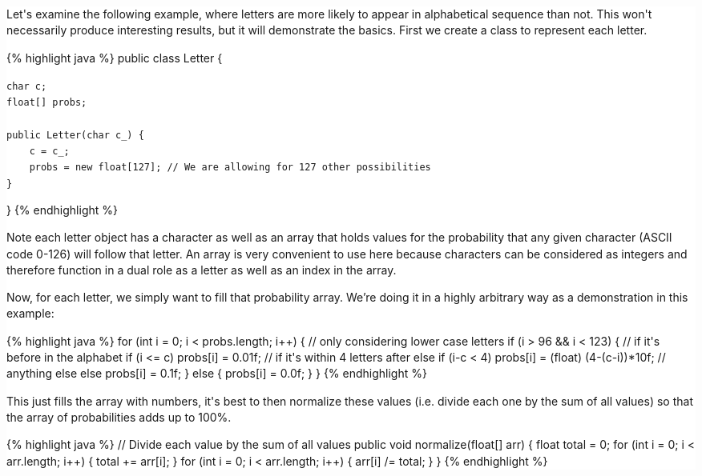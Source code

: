 <p>Let's examine the following example, where letters are more likely to appear in alphabetical sequence than not.  This won't necessarily produce interesting results, but it will demonstrate the basics.  First we create a class to represent each letter.</p>

{% highlight java %}
public class Letter {

    char c;
    float[] probs;

    public Letter(char c_) {
        c = c_;
        probs = new float[127]; // We are allowing for 127 other possibilities
    }
}
{% endhighlight %}

<p>Note each letter object has a character as well as an array that holds values for the probability that any given character (ASCII code 0-126) will follow that letter.  An array is very convenient to use here because characters can be considered as integers and therefore function  in a dual role as a letter as well as an index in the array.</p>
<p>Now, for each letter, we simply want to fill that probability array.  We&#8217;re doing it in a highly arbitrary way as a demonstration in this example:</p>

{% highlight java %}
for (int i = 0; i < probs.length; i++) {
    // only considering lower case letters
    if (i > 96 &#038;&#038; i < 123) {
        // if it's  before in the alphabet
        if (i <= c) probs[i] = 0.01f;
        // if it's within 4 letters after
        else if (i-c < 4) probs[i] = (float) (4-(c-i))*10f;
        // anything else
        else probs[i] = 0.1f;
    }
    else {
        probs[i] = 0.0f;
    }
}
{% endhighlight %}

<p>This just fills the array with numbers, it's best to then normalize these values (i.e. divide each one by the sum of all values) so that the array of probabilities adds up to 100%.</p>

{% highlight java %}
// Divide each value by the sum of all values
public void normalize(float[] arr) {
  float total = 0;
  for (int i = 0; i < arr.length; i++) {
      total += arr[i];
  }
  for (int i = 0; i < arr.length; i++) {
      arr[i] /= total;
  }
}
{% endhighlight %}
